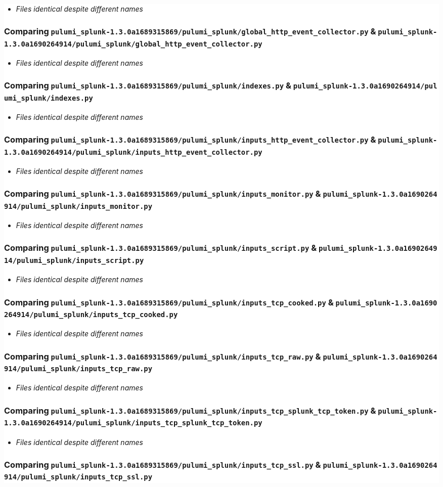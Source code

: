  * *Files identical despite different names*

### Comparing `pulumi_splunk-1.3.0a1689315869/pulumi_splunk/global_http_event_collector.py` & `pulumi_splunk-1.3.0a1690264914/pulumi_splunk/global_http_event_collector.py`

 * *Files identical despite different names*

### Comparing `pulumi_splunk-1.3.0a1689315869/pulumi_splunk/indexes.py` & `pulumi_splunk-1.3.0a1690264914/pulumi_splunk/indexes.py`

 * *Files identical despite different names*

### Comparing `pulumi_splunk-1.3.0a1689315869/pulumi_splunk/inputs_http_event_collector.py` & `pulumi_splunk-1.3.0a1690264914/pulumi_splunk/inputs_http_event_collector.py`

 * *Files identical despite different names*

### Comparing `pulumi_splunk-1.3.0a1689315869/pulumi_splunk/inputs_monitor.py` & `pulumi_splunk-1.3.0a1690264914/pulumi_splunk/inputs_monitor.py`

 * *Files identical despite different names*

### Comparing `pulumi_splunk-1.3.0a1689315869/pulumi_splunk/inputs_script.py` & `pulumi_splunk-1.3.0a1690264914/pulumi_splunk/inputs_script.py`

 * *Files identical despite different names*

### Comparing `pulumi_splunk-1.3.0a1689315869/pulumi_splunk/inputs_tcp_cooked.py` & `pulumi_splunk-1.3.0a1690264914/pulumi_splunk/inputs_tcp_cooked.py`

 * *Files identical despite different names*

### Comparing `pulumi_splunk-1.3.0a1689315869/pulumi_splunk/inputs_tcp_raw.py` & `pulumi_splunk-1.3.0a1690264914/pulumi_splunk/inputs_tcp_raw.py`

 * *Files identical despite different names*

### Comparing `pulumi_splunk-1.3.0a1689315869/pulumi_splunk/inputs_tcp_splunk_tcp_token.py` & `pulumi_splunk-1.3.0a1690264914/pulumi_splunk/inputs_tcp_splunk_tcp_token.py`

 * *Files identical despite different names*

### Comparing `pulumi_splunk-1.3.0a1689315869/pulumi_splunk/inputs_tcp_ssl.py` & `pulumi_splunk-1.3.0a1690264914/pulumi_splunk/inputs_tcp_ssl.py`
